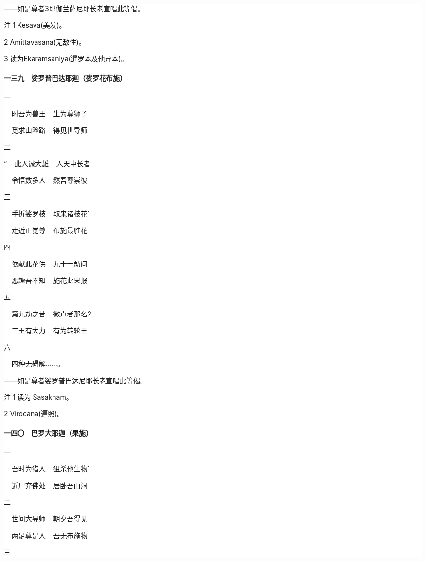 ——如是尊者3耶伽兰萨尼耶长老宣唱此等偈。

注 1 Kesava(美发)。

2 Amittavasana(无敌住)。

3 读为Ekaramsaniya(暹罗本及他异本)。

#### 一三九　娑罗普巴达耶迦（娑罗花布施）

一

&nbsp;&nbsp;&nbsp;&nbsp;时吾为兽王&nbsp;&nbsp;&nbsp;&nbsp;生为尊狮子

&nbsp;&nbsp;&nbsp;&nbsp;觅求山险路&nbsp;&nbsp;&nbsp;&nbsp;得见世导师

二

“&nbsp;&nbsp;&nbsp;&nbsp;此人诚大雄&nbsp;&nbsp;&nbsp;&nbsp;人天中长者

&nbsp;&nbsp;&nbsp;&nbsp;令悟数多人&nbsp;&nbsp;&nbsp;&nbsp;然吾尊崇彼

三

&nbsp;&nbsp;&nbsp;&nbsp;手折娑罗枝&nbsp;&nbsp;&nbsp;&nbsp;取来诸枝花1

&nbsp;&nbsp;&nbsp;&nbsp;走近正觉尊&nbsp;&nbsp;&nbsp;&nbsp;布施最胜花

四

&nbsp;&nbsp;&nbsp;&nbsp;依献此花供&nbsp;&nbsp;&nbsp;&nbsp;九十一劫间

&nbsp;&nbsp;&nbsp;&nbsp;恶趣吾不知&nbsp;&nbsp;&nbsp;&nbsp;施花此果报

五

&nbsp;&nbsp;&nbsp;&nbsp;第九劫之昔&nbsp;&nbsp;&nbsp;&nbsp;微卢者那名2

&nbsp;&nbsp;&nbsp;&nbsp;三王有大力&nbsp;&nbsp;&nbsp;&nbsp;有为转轮王

六

&nbsp;&nbsp;&nbsp;&nbsp;四种无碍解……。

——如是尊者娑罗普巴达尼耶长老宣唱此等偈。

注 1 读为 Sasakham。

2 Virocana(遍照)。

#### 一四〇　巴罗大耶迦（果施）

一

&nbsp;&nbsp;&nbsp;&nbsp;吾时为猎人&nbsp;&nbsp;&nbsp;&nbsp;狙杀他生物1

&nbsp;&nbsp;&nbsp;&nbsp;近尸弃佛处&nbsp;&nbsp;&nbsp;&nbsp;居卧吾山洞

二

&nbsp;&nbsp;&nbsp;&nbsp;世间大导师&nbsp;&nbsp;&nbsp;&nbsp;朝夕吾得见

&nbsp;&nbsp;&nbsp;&nbsp;两足尊是人&nbsp;&nbsp;&nbsp;&nbsp;吾无布施物

三
